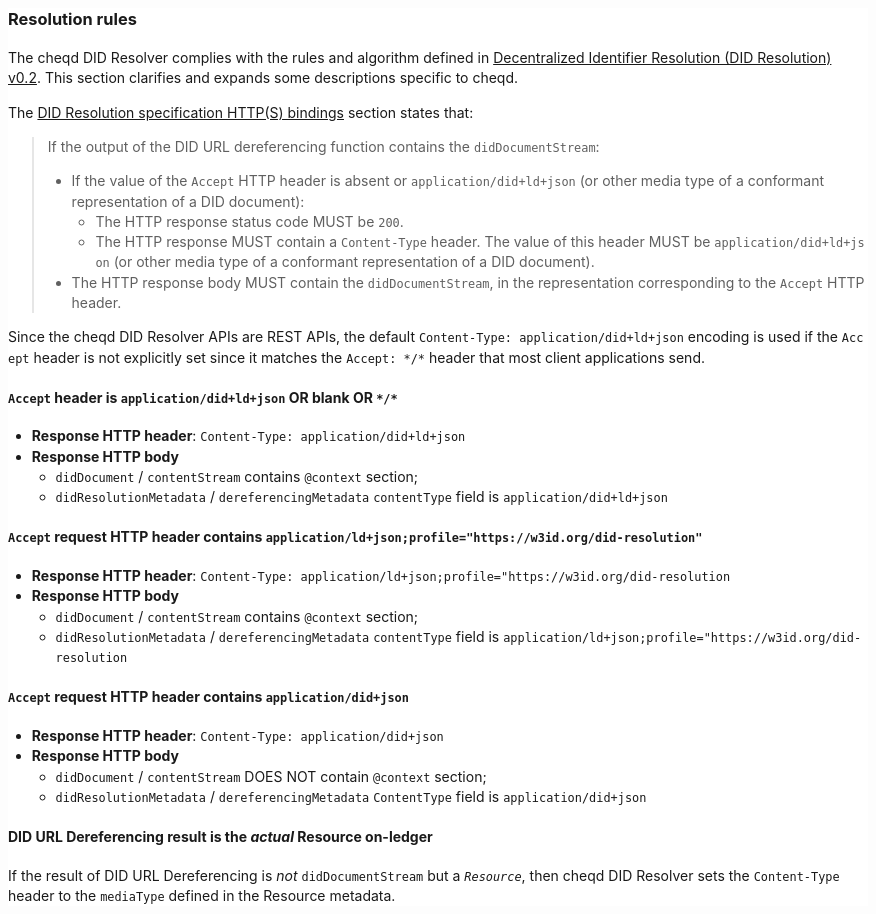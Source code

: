 ### Resolution rules

The cheqd DID Resolver complies with the rules and algorithm defined in [Decentralized Identifier Resolution (DID Resolution) v0.2](https://w3c-ccg.github.io/did-resolution). This section clarifies and expands some descriptions specific to cheqd.

The [DID Resolution specification HTTP(S) bindings](https://w3c-ccg.github.io/did-resolution/#bindings-https) section states that:

> If the output of the DID URL dereferencing function contains the `didDocumentStream`:
>
> - If the value of the `Accept` HTTP header is absent or `application/did+ld+json` (or other media type of a conformant representation of a DID document):
>   - The HTTP response status code MUST be `200`.
>   - The HTTP response MUST contain a `Content-Type` header. The value of this header MUST be `application/did+ld+json` (or other media type of a conformant representation of a DID document).
> - The HTTP response body MUST contain the `didDocumentStream`, in the representation corresponding to the `Accept` HTTP header.

Since the cheqd DID Resolver APIs are REST APIs, the default `Content-Type: application/did+ld+json` encoding is used if the `Accept` header is not explicitly set since it matches the `Accept: */*` header that most client applications send.

#### `Accept` header is `application/did+ld+json` OR blank OR `*/*`

- **Response HTTP header**: `Content-Type: application/did+ld+json`
- **Response HTTP body**
  - `didDocument` / `contentStream` contains `@context` section;
  - `didResolutionMetadata` / `dereferencingMetadata` `contentType` field is `application/did+ld+json`

#### `Accept` request HTTP header contains `application/ld+json;profile="https://w3id.org/did-resolution"`

- **Response HTTP header**: `Content-Type: application/ld+json;profile="https://w3id.org/did-resolution`
- **Response HTTP body**
  - `didDocument` / `contentStream` contains `@context` section;
  - `didResolutionMetadata` / `dereferencingMetadata` `contentType` field is `application/ld+json;profile="https://w3id.org/did-resolution`

#### `Accept` request HTTP header contains `application/did+json`

- **Response HTTP header**: `Content-Type: application/did+json`
- **Response HTTP body**
  - `didDocument` / `contentStream` DOES NOT contain `@context` section;
  - `didResolutionMetadata` / `dereferencingMetadata` `ContentType` field is `application/did+json`

#### DID URL Dereferencing result is the *actual* Resource on-ledger

If the result of DID URL Dereferencing is *not* `didDocumentStream` but a *`Resource`*, then cheqd DID Resolver sets the `Content-Type` header to the `mediaType` defined in the Resource metadata.
